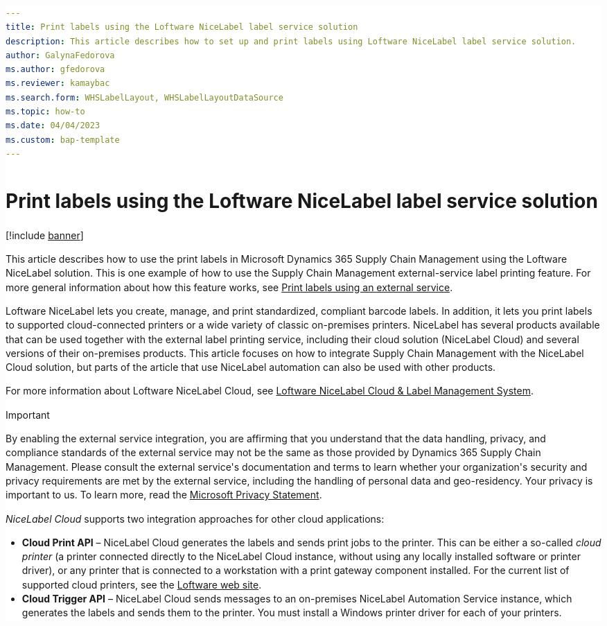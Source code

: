 ```yaml
---
title: Print labels using the Loftware NiceLabel label service solution
description: This article describes how to set up and print labels using Loftware NiceLabel label service solution.
author: GalynaFedorova
ms.author: gfedorova
ms.reviewer: kamaybac
ms.search.form: WHSLabelLayout, WHSLabelLayoutDataSource
ms.topic: how-to
ms.date: 04/04/2023
ms.custom: bap-template
---
```


# Print labels using the Loftware NiceLabel label service solution

[!include [banner](../includes/banner.md)]





This article describes how to use the print labels in Microsoft Dynamics 365 Supply Chain Management using the Loftware NiceLabel solution. This is one example of how to use the Supply Chain Management external-service label printing feature. For more general information about how this feature works, see [Print labels using an external service](label-printing-using-external-label-service.md).

Loftware NiceLabel lets you create, manage, and print standardized, compliant barcode labels. In addition, it lets you print labels to supported cloud-connected printers or a wide variety of classic on-premises printers. NiceLabel has several products available that can be used together with the external label printing service, including their cloud solution (NiceLabel Cloud) and several versions of their on-premises products. This article focuses on how to integrate Supply Chain Management with the NiceLabel Cloud solution, but parts of the article that use NiceLabel automation can also be used with other products. 

For more information about Loftware NiceLabel Cloud, see [Loftware NiceLabel Cloud & Label Management System](https://www.loftware.com/products/labeling/nicelabel-cloud).

> [!IMPORTANT]
> By enabling the external service integration, you are affirming that you understand that the data handling, privacy, and compliance standards of the external service may not be the same as those provided by Dynamics 365 Supply Chain Management. Please consult the external service's documentation and terms to learn whether your organization's security and privacy requirements are met by the external service, including the handling of personal data and geo-residency. Your privacy is important to us. To learn more, read the [Microsoft Privacy Statement](https://privacy.microsoft.com/privacystatement).

*NiceLabel Cloud* supports two integration approaches for other cloud applications:

- **Cloud Print API** – NiceLabel Cloud generates the labels and sends print jobs to the printer. This can be either a so-called *cloud printer* (a printer connected directly to the NiceLabel Cloud instance, without using any locally installed software or printer driver), or any printer that is connected to a workstation with a print gateway component installed. For the current list of supported cloud printers, see the [Loftware web site](https://www.loftware.com/).
- **Cloud Trigger API** – NiceLabel Cloud sends messages to an on-premises NiceLabel Automation Service instance, which generates the labels and sends them to the printer. You must install a Windows printer driver for each of your printers.
